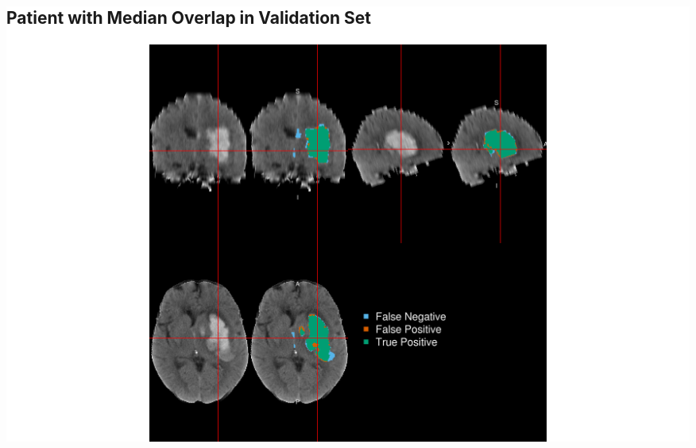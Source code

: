 ## Patient with Median Overlap in Validation Set

<img src="figure/Reseg_Figure_DSI_Quantile_050_No_DSI.png" style="width:500px;  display: block; margin: auto;" alt="MISTIE LOGO"> 
